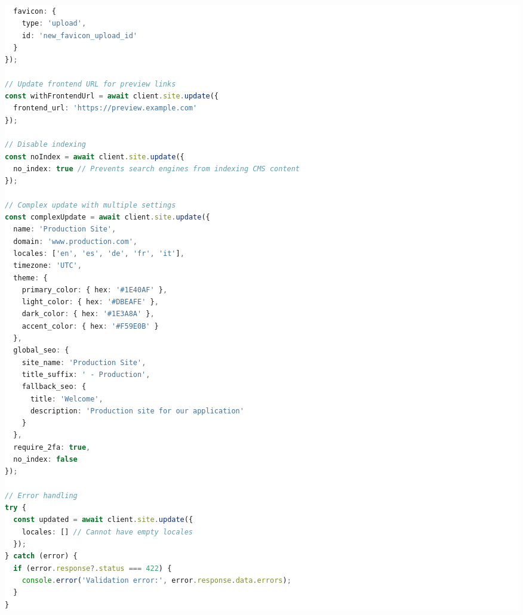 ```typescript
  favicon: {
    type: 'upload',
    id: 'new_favicon_upload_id'
  }
});

// Update frontend URL for preview links
const withFrontendUrl = await client.site.update({
  frontend_url: 'https://preview.example.com'
});

// Disable indexing
const noIndex = await client.site.update({
  no_index: true // Prevents search engines from indexing CMS content
});

// Complex update with multiple settings
const complexUpdate = await client.site.update({
  name: 'Production Site',
  domain: 'www.production.com',
  locales: ['en', 'es', 'de', 'fr', 'it'],
  timezone: 'UTC',
  theme: {
    primary_color: { hex: '#1E40AF' },
    light_color: { hex: '#DBEAFE' },
    dark_color: { hex: '#1E3A8A' },
    accent_color: { hex: '#F59E0B' }
  },
  global_seo: {
    site_name: 'Production Site',
    title_suffix: ' - Production',
    fallback_seo: {
      title: 'Welcome',
      description: 'Production site for our application'
    }
  },
  require_2fa: true,
  no_index: false
});

// Error handling
try {
  const updated = await client.site.update({
    locales: [] // Cannot have empty locales
  });
} catch (error) {
  if (error.response?.status === 422) {
    console.error('Validation error:', error.response.data.errors);
  }
}
```
